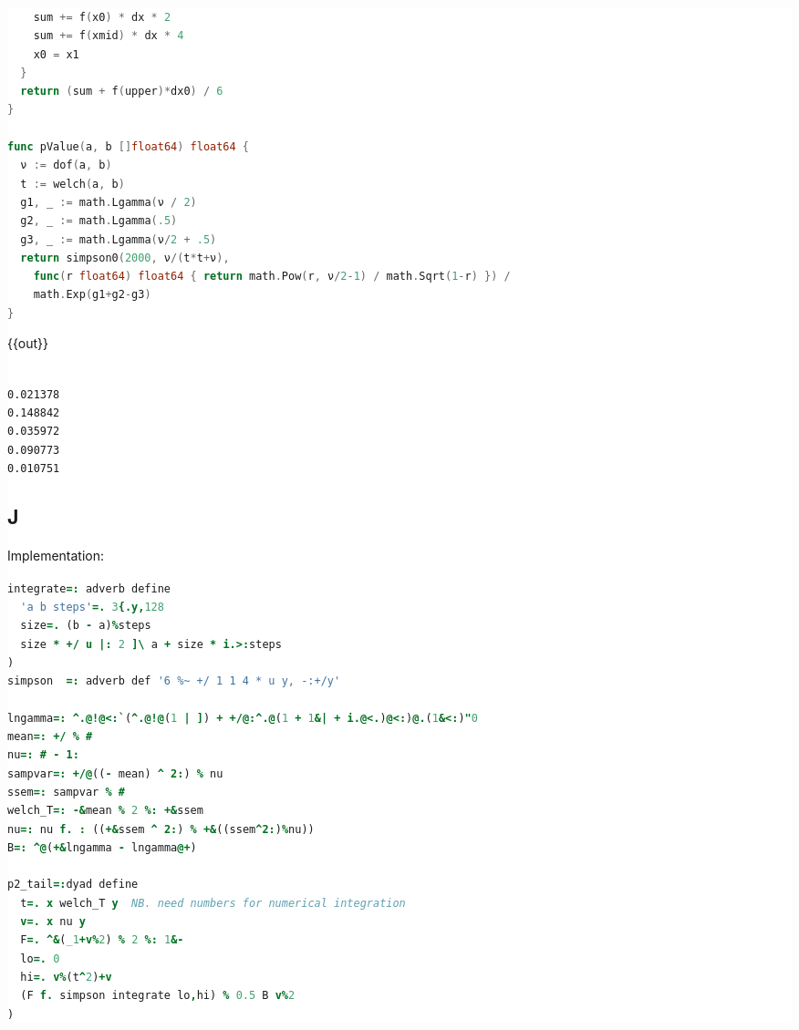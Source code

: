 ```go
    sum += f(x0) * dx * 2
    sum += f(xmid) * dx * 4
    x0 = x1
  }
  return (sum + f(upper)*dx0) / 6
}

func pValue(a, b []float64) float64 {
  ν := dof(a, b)
  t := welch(a, b)
  g1, _ := math.Lgamma(ν / 2)
  g2, _ := math.Lgamma(.5)
  g3, _ := math.Lgamma(ν/2 + .5)
  return simpson0(2000, ν/(t*t+ν),
    func(r float64) float64 { return math.Pow(r, ν/2-1) / math.Sqrt(1-r) }) /
    math.Exp(g1+g2-g3)
}
```

{{out}}

```txt

0.021378
0.148842
0.035972
0.090773
0.010751

```



## J


Implementation:


```J
integrate=: adverb define
  'a b steps'=. 3{.y,128
  size=. (b - a)%steps
  size * +/ u |: 2 ]\ a + size * i.>:steps
)
simpson  =: adverb def '6 %~ +/ 1 1 4 * u y, -:+/y'

lngamma=: ^.@!@<:`(^.@!@(1 | ]) + +/@:^.@(1 + 1&| + i.@<.)@<:)@.(1&<:)"0
mean=: +/ % #
nu=: # - 1:
sampvar=: +/@((- mean) ^ 2:) % nu
ssem=: sampvar % #
welch_T=: -&mean % 2 %: +&ssem
nu=: nu f. : ((+&ssem ^ 2:) % +&((ssem^2:)%nu))
B=: ^@(+&lngamma - lngamma@+)

p2_tail=:dyad define
  t=. x welch_T y  NB. need numbers for numerical integration
  v=. x nu y
  F=. ^&(_1+v%2) % 2 %: 1&-
  lo=. 0
  hi=. v%(t^2)+v
  (F f. simpson integrate lo,hi) % 0.5 B v%2
)
```
